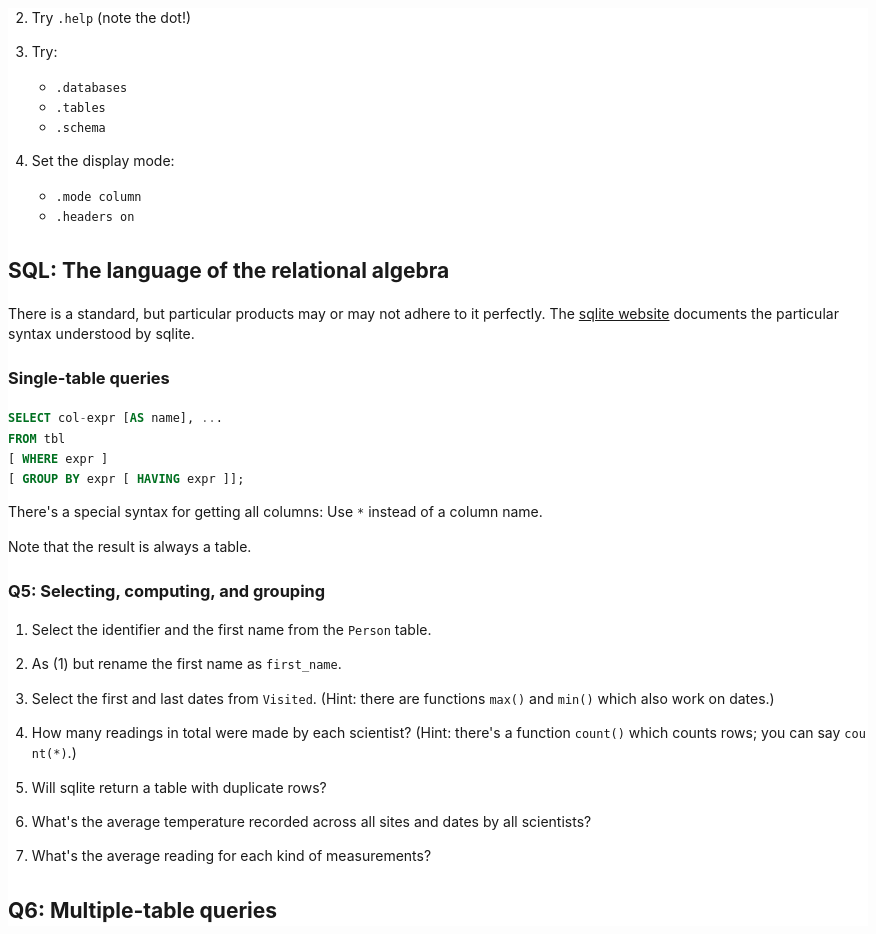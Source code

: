 2.  Try `.help` (note the dot!)

3.  Try:
    -   `.databases`
    -   `.tables`
    -   `.schema`

4.  Set the display mode:
    -   `.mode column`
    -   `.headers on`


<a id="orge7c06ed"></a>

## SQL: The language of the relational algebra

There is a standard, but particular products may or may not adhere to it perfectly. The [sqlite website](https://sqlite.org/lang_select.html) documents the particular syntax understood by sqlite.


<a id="org381ad98"></a>

### Single-table queries

```sql
SELECT col-expr [AS name], ... 
FROM tbl
[ WHERE expr ] 
[ GROUP BY expr [ HAVING expr ]];
```

There's a special syntax for getting all columns: Use `*` instead of a column name.

Note that the result is always a table.


<a id="orgfd847c4"></a>

### Q5: Selecting, computing, and grouping

1.  Select the identifier and the first name from the `Person` table.

2.  As (1) but rename the first name as `first_name`.

3.  Select the first and last dates from `Visited`. (Hint: there are functions `max()` and `min()` which also work on dates.)

4.  How many readings in total were made by each scientist? (Hint: there's a function `count()` which counts rows; you can say `count(*)`.)

5.  Will sqlite return a table with duplicate rows?

6.  What's the average temperature recorded across all sites and dates by all scientists?

7.  What's the average reading for each kind of measurements?


<a id="orgba6ce0a"></a>

## Q6: Multiple-table queries

